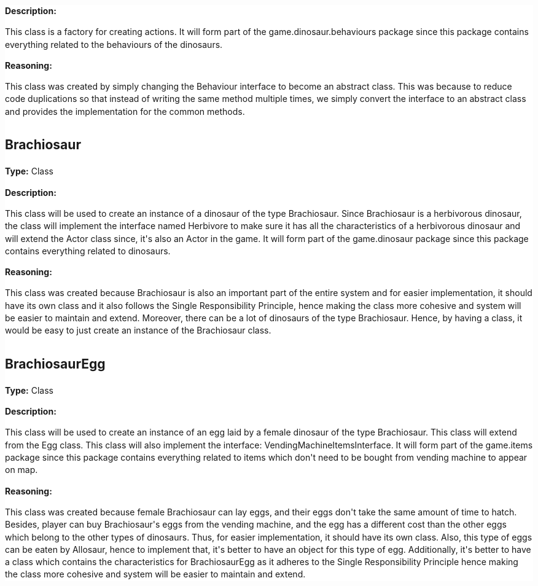 **Description:**

This class is a factory for creating actions.
It will form part of the game.dinosaur.behaviours package since this package contains everything related to the
behaviours of the dinosaurs.

**Reasoning:**

This class was created by simply changing the Behaviour interface to become an abstract class. This was because to
reduce code duplications so that instead of writing the same method multiple times, we simply convert the interface to
an abstract class and provides the implementation for the common methods.


## Brachiosaur
**Type:** Class

**Description:**

This class will be used to create an instance of a dinosaur of the type Brachiosaur.
Since Brachiosaur is a herbivorous dinosaur, the class will implement the interface named Herbivore to make sure
it has all the characteristics of a herbivorous dinosaur and will extend the Actor class since, it's also an Actor 
in the game. It will form part of the game.dinosaur package since this package contains everything related to dinosaurs.

**Reasoning:**

This class was created because Brachiosaur is also an important part of the entire system and for easier implementation, 
it should have its own class and it also follows the Single Responsibility Principle, 
hence making the class more cohesive and system will be easier to maintain and extend. 
Moreover, there can be a lot of dinosaurs of the type Brachiosaur. Hence, by having a class, it would be easy to just 
create an instance of the Brachiosaur class.


## BrachiosaurEgg
**Type:** Class

**Description:**

This class will be used to create an instance of an egg laid by a female dinosaur of the type Brachiosaur.
This class will extend from the Egg class.
This class will also implement the interface: VendingMachineItemsInterface.
It will form part of the game.items package since this package contains everything related to items which don't need
to be bought from vending machine to appear on map.

**Reasoning:**

This class was created because female Brachiosaur can lay eggs, and their eggs don't take the same amount of time to 
hatch. Besides, player can buy Brachiosaur's eggs from the vending machine, and the egg has a different cost than 
the other eggs which belong to the other types of dinosaurs. Thus, for easier implementation, 
it should have its own class. Also, this type of eggs can be eaten by Allosaur, hence to implement that, 
it's better to have an object for this type of egg. 
Additionally, it's better to have a class which contains the characteristics for BrachiosaurEgg as it adheres to the 
Single Responsibility Principle hence making the class more cohesive and system will be easier to maintain and extend.
